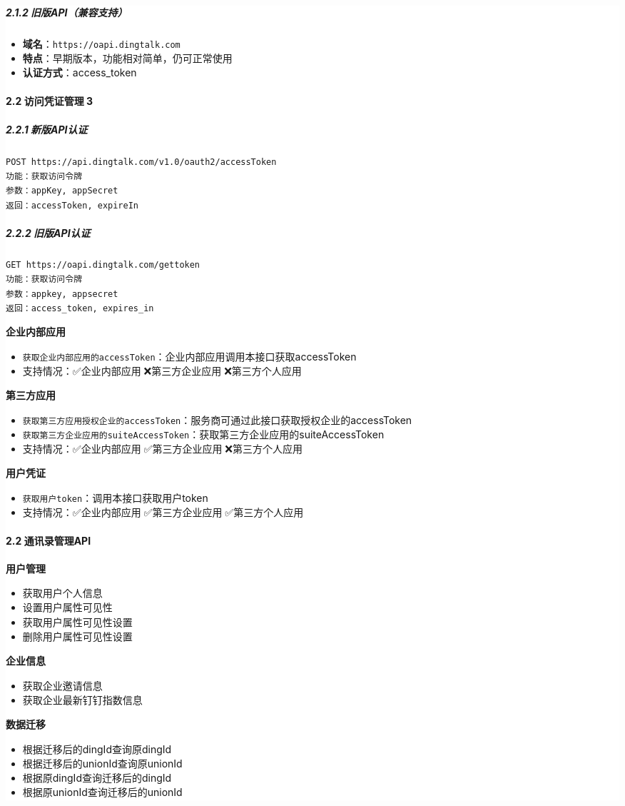 ##### 2.1.2 旧版API（兼容支持）
- **域名**：`https://oapi.dingtalk.com`
- **特点**：早期版本，功能相对简单，仍可正常使用
- **认证方式**：access_token

#### 2.2 访问凭证管理 <mcreference link="https://dingtalk.apifox.cn/doc-392466" index="3">3</mcreference>

##### 2.2.1 新版API认证
```
POST https://api.dingtalk.com/v1.0/oauth2/accessToken
功能：获取访问令牌
参数：appKey, appSecret
返回：accessToken, expireIn
```

##### 2.2.2 旧版API认证
```
GET https://oapi.dingtalk.com/gettoken
功能：获取访问令牌
参数：appkey, appsecret
返回：access_token, expires_in
```

**企业内部应用**
- `获取企业内部应用的accessToken`：企业内部应用调用本接口获取accessToken
- 支持情况：✅企业内部应用 ❌第三方企业应用 ❌第三方个人应用

**第三方应用**
- `获取第三方应用授权企业的accessToken`：服务商可通过此接口获取授权企业的accessToken
- `获取第三方企业应用的suiteAccessToken`：获取第三方企业应用的suiteAccessToken
- 支持情况：✅企业内部应用 ✅第三方企业应用 ❌第三方个人应用

**用户凭证**
- `获取用户token`：调用本接口获取用户token
- 支持情况：✅企业内部应用 ✅第三方企业应用 ✅第三方个人应用

#### 2.2 通讯录管理API

**用户管理**
- 获取用户个人信息
- 设置用户属性可见性
- 获取用户属性可见性设置
- 删除用户属性可见性设置

**企业信息**
- 获取企业邀请信息
- 获取企业最新钉钉指数信息

**数据迁移**
- 根据迁移后的dingId查询原dingId
- 根据迁移后的unionId查询原unionId
- 根据原dingId查询迁移后的dingId
- 根据原unionId查询迁移后的unionId
